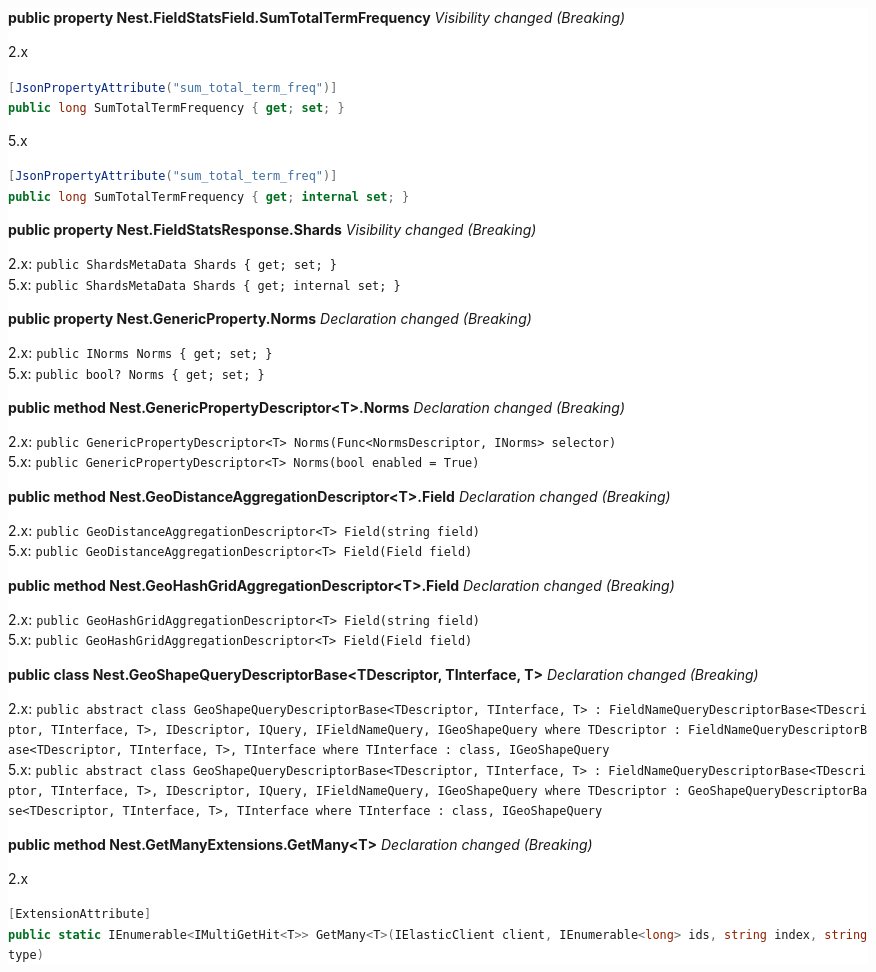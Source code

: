 **public property Nest.FieldStatsField.SumTotalTermFrequency** *Visibility changed (Breaking)*

2.x
```csharp
[JsonPropertyAttribute("sum_total_term_freq")]
public long SumTotalTermFrequency { get; set; }
```

5.x
```csharp
[JsonPropertyAttribute("sum_total_term_freq")]
public long SumTotalTermFrequency { get; internal set; }
```

**public property Nest.FieldStatsResponse.Shards** *Visibility changed (Breaking)*

2.x: `public ShardsMetaData Shards { get; set; }`  
5.x: `public ShardsMetaData Shards { get; internal set; }`  

**public property Nest.GenericProperty.Norms** *Declaration changed (Breaking)*

2.x: `public INorms Norms { get; set; }`  
5.x: `public bool? Norms { get; set; }`  

**public method Nest.GenericPropertyDescriptor&lt;T&gt;.Norms** *Declaration changed (Breaking)*

2.x: `public GenericPropertyDescriptor<T> Norms(Func<NormsDescriptor, INorms> selector)`  
5.x: `public GenericPropertyDescriptor<T> Norms(bool enabled = True)`  

**public method Nest.GeoDistanceAggregationDescriptor&lt;T&gt;.Field** *Declaration changed (Breaking)*

2.x: `public GeoDistanceAggregationDescriptor<T> Field(string field)`  
5.x: `public GeoDistanceAggregationDescriptor<T> Field(Field field)`  

**public method Nest.GeoHashGridAggregationDescriptor&lt;T&gt;.Field** *Declaration changed (Breaking)*

2.x: `public GeoHashGridAggregationDescriptor<T> Field(string field)`  
5.x: `public GeoHashGridAggregationDescriptor<T> Field(Field field)`  

**public class Nest.GeoShapeQueryDescriptorBase&lt;TDescriptor, TInterface, T&gt;** *Declaration changed (Breaking)*

2.x: `public abstract class GeoShapeQueryDescriptorBase<TDescriptor, TInterface, T> : FieldNameQueryDescriptorBase<TDescriptor, TInterface, T>, IDescriptor, IQuery, IFieldNameQuery, IGeoShapeQuery where TDescriptor : FieldNameQueryDescriptorBase<TDescriptor, TInterface, T>, TInterface where TInterface : class, IGeoShapeQuery`  
5.x: `public abstract class GeoShapeQueryDescriptorBase<TDescriptor, TInterface, T> : FieldNameQueryDescriptorBase<TDescriptor, TInterface, T>, IDescriptor, IQuery, IFieldNameQuery, IGeoShapeQuery where TDescriptor : GeoShapeQueryDescriptorBase<TDescriptor, TInterface, T>, TInterface where TInterface : class, IGeoShapeQuery`  

**public method Nest.GetManyExtensions.GetMany&lt;T&gt;** *Declaration changed (Breaking)*

2.x
```csharp
[ExtensionAttribute]
public static IEnumerable<IMultiGetHit<T>> GetMany<T>(IElasticClient client, IEnumerable<long> ids, string index, string type)
```
